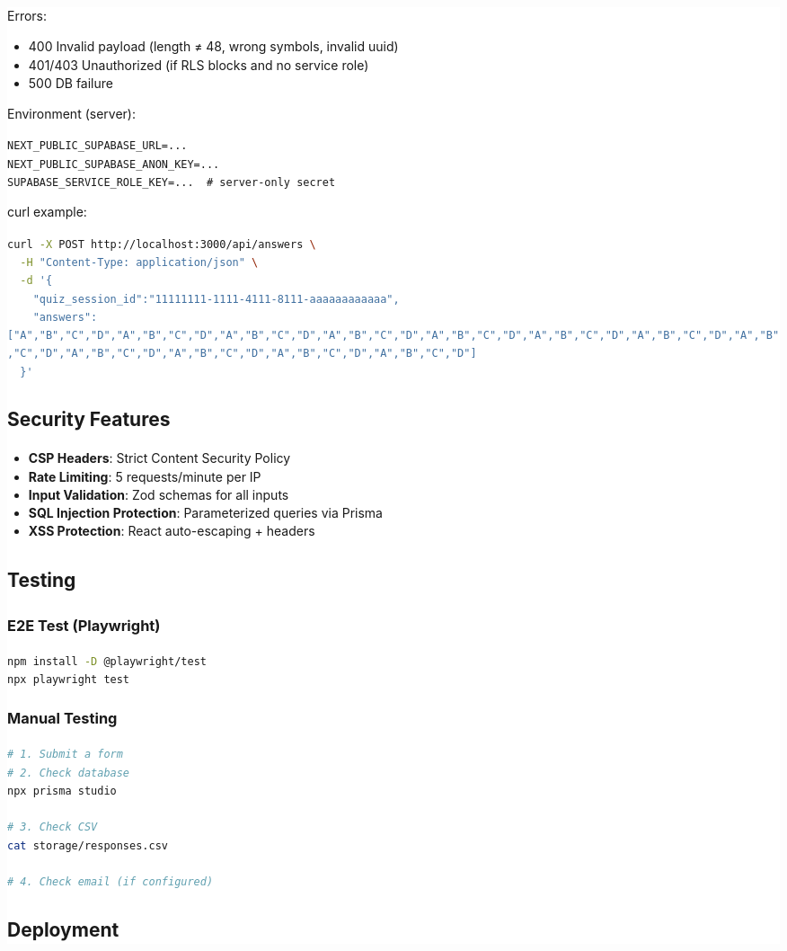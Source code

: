 Errors:
- 400 Invalid payload (length ≠ 48, wrong symbols, invalid uuid)
- 401/403 Unauthorized (if RLS blocks and no service role)
- 500 DB failure

Environment (server):
```env
NEXT_PUBLIC_SUPABASE_URL=...
NEXT_PUBLIC_SUPABASE_ANON_KEY=...
SUPABASE_SERVICE_ROLE_KEY=...  # server-only secret
```

curl example:
```bash
curl -X POST http://localhost:3000/api/answers \
  -H "Content-Type: application/json" \
  -d '{
    "quiz_session_id":"11111111-1111-4111-8111-aaaaaaaaaaaa",
    "answers":["A","B","C","D","A","B","C","D","A","B","C","D","A","B","C","D","A","B","C","D","A","B","C","D","A","B","C","D","A","B","C","D","A","B","C","D","A","B","C","D","A","B","C","D","A","B","C","D"]
  }'
```

## Security Features

- **CSP Headers**: Strict Content Security Policy
- **Rate Limiting**: 5 requests/minute per IP
- **Input Validation**: Zod schemas for all inputs
- **SQL Injection Protection**: Parameterized queries via Prisma
- **XSS Protection**: React auto-escaping + headers

## Testing

### E2E Test (Playwright)
```bash
npm install -D @playwright/test
npx playwright test
```

### Manual Testing
```bash
# 1. Submit a form
# 2. Check database
npx prisma studio

# 3. Check CSV
cat storage/responses.csv

# 4. Check email (if configured)
```

## Deployment
